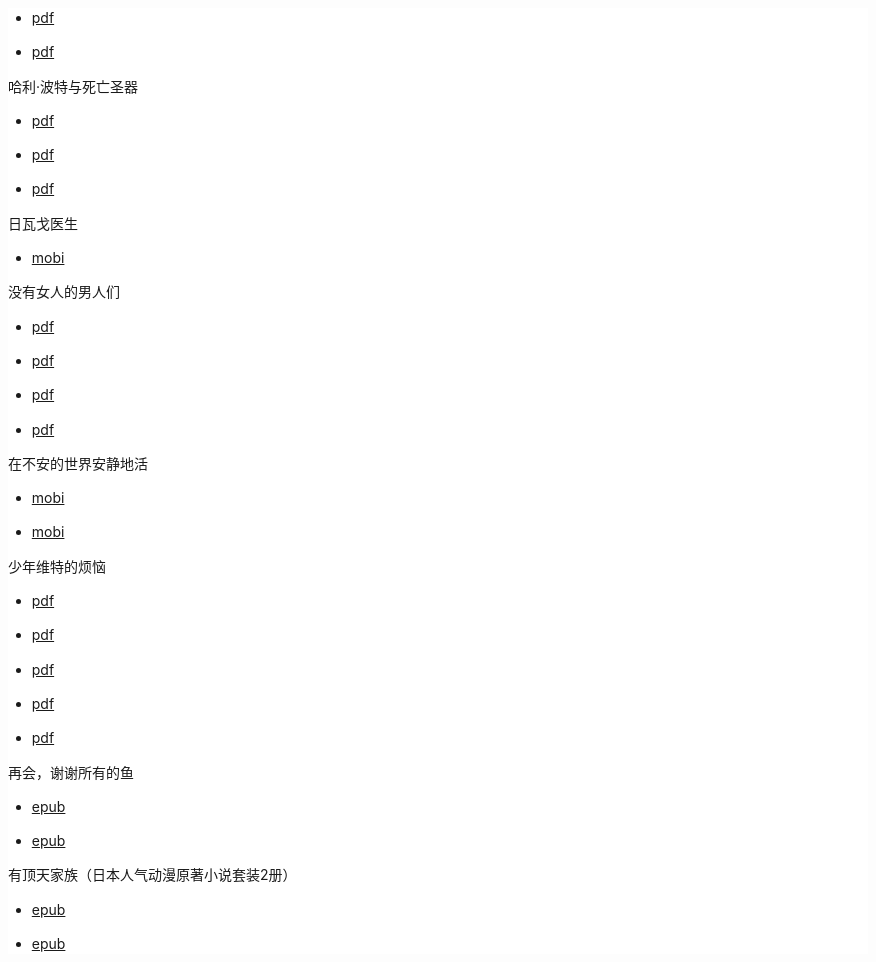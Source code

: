 
- [pdf](https://pan.baidu.com/s/1pKnLgnx)


- [pdf](https://pan.baidu.com/s/1kTnJfBx)


哈利·波特与死亡圣器
- [pdf](https://pan.baidu.com/share/link?uk=4246009577&shareid=244931484)


- [pdf](https://pan.baidu.com/s/1sxPPo)


- [pdf](https://pan.baidu.com/share/link?uk=1093151184&shareid=3170000660)


日瓦戈医生
- [mobi](https://pan.baidu.com/s/1jIacCvG)


没有女人的男人们
- [pdf](https://pan.baidu.com/s/1mg8Gbu4)


- [pdf](https://pan.baidu.com/s/1i3nh1ml)


- [pdf](https://pan.baidu.com/s/1o8czgM2)


- [pdf](https://pan.baidu.com/s/1dD7zTzN)


在不安的世界安静地活
- [mobi](https://pan.baidu.com/s/1i31ngWH)


- [mobi](https://pan.baidu.com/s/1o6miD7s)


少年维特的烦恼
- [pdf](https://pan.baidu.com/share/link?uk=1594477920&shareid=425109)


- [pdf](https://pan.baidu.com/s/1pJnq8sV)


- [pdf](https://pan.baidu.com/share/link?uk=1594477920&shareid=3970571264)


- [pdf](https://pan.baidu.com/share/link?uk=1594477920&shareid=425109)


- [pdf](https://pan.baidu.com/share/link?uk=1275372756&shareid=708748148)


再会，谢谢所有的鱼
- [epub](https://pan.baidu.com/share/link?uk=3694418731&shareid=3369113242)


- [epub](https://pan.baidu.com/s/147bnX)


有顶天家族（日本人气动漫原著小说套装2册）
- [epub](https://pan.baidu.com/s/1nDdzT)


- [epub](https://pan.baidu.com/share/link?uk=3038314414&shareid=907831694)
